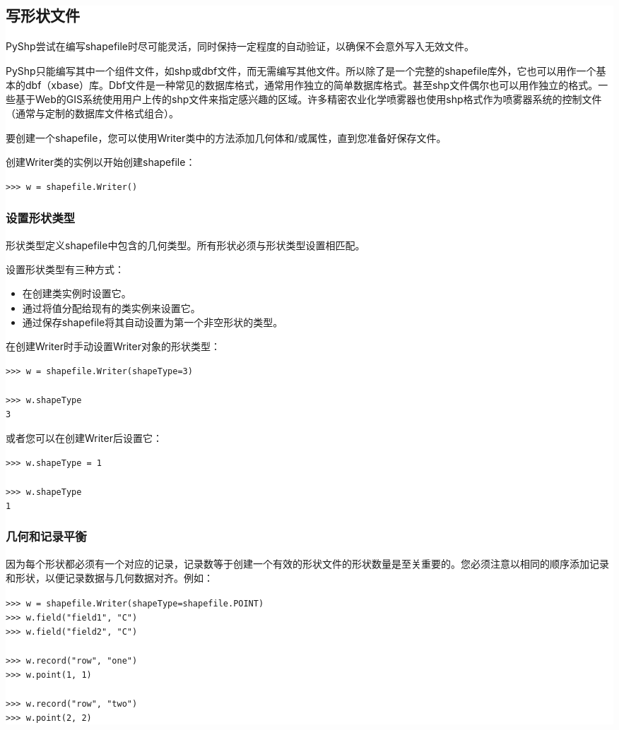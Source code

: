 ## 写形状文件

PyShp尝试在编写shapefile时尽可能灵活，同时保持一定程度的自动验证，以确保不会意外写入无效文件。

PyShp只能编写其中一个组件文件，如shp或dbf文件，而无需编写其他文件。所以除了是一个完整的shapefile库外，它也可以用作一个基本的dbf（xbase）库。Dbf文件是一种常见的数据库格式，通常用作独立的简单数据库格式。甚至shp文件偶尔也可以用作独立的格式。一些基于Web的GIS系统使用用户上传的shp文件来指定感兴趣的区域。许多精密农业化学喷雾器也使用shp格式作为喷雾器系统的控制文件（通常与定制的数据库文件格式组合）。

要创建一个shapefile，您可以使用Writer类中的方法添加几何体和/或属性，直到您准备好保存文件。

创建Writer类的实例以开始创建shapefile：

```
>>> w = shapefile.Writer()

```

### 设置形状类型

形状类型定义shapefile中包含的几何类型。所有形状必须与形状类型设置相匹配。

设置形状类型有三种方式：

- 在创建类实例时设置它。
- 通过将值分配给现有的类实例来设置它。
- 通过保存shapefile将其自动设置为第一个非空形状的类型。

在创建Writer时手动设置Writer对象的形状类型：

```
>>> w = shapefile.Writer(shapeType=3)

>>> w.shapeType
3

```

或者您可以在创建Writer后设置它：

```
>>> w.shapeType = 1

>>> w.shapeType
1

```

### 几何和记录平衡

因为每个形状都必须有一个对应的记录，记录数等于创建一个有效的形状文件的形状数量是至关重要的。您必须注意以相同的顺序添加记录和形状，以便记录数据与几何数据对齐。例如：

```
>>> w = shapefile.Writer(shapeType=shapefile.POINT)
>>> w.field("field1", "C")
>>> w.field("field2", "C")

>>> w.record("row", "one")
>>> w.point(1, 1)

>>> w.record("row", "two")
>>> w.point(2, 2)

```
